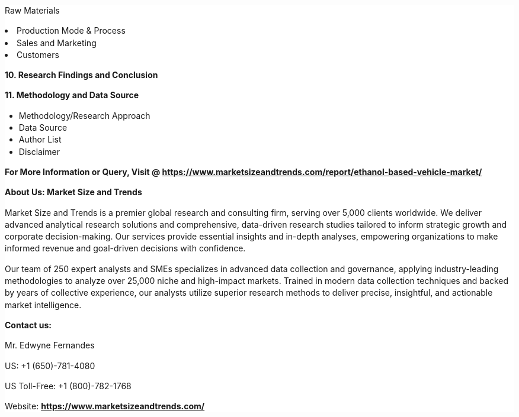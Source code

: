 Raw Materials</li><li>Production Mode &amp; Process</li><li>Sales and Marketing</li><li>Customers</li></ul><p><strong>10. Research Findings and Conclusion</strong></p><p><strong>11. Methodology and Data Source</strong></p><ul><li>Methodology/Research Approach</li><li>Data Source</li><li>Author List</li><li>Disclaimer</li></ul></p><p><strong>For More Information or Query, Visit @ <a href="https://www.marketsizeandtrends.com/report/ethanol-based-vehicle-market/">https://www.marketsizeandtrends.com/report/ethanol-based-vehicle-market/</a></strong></p><p><strong>About Us: Market Size and Trends</strong></p><p>Market Size and Trends is a premier global research and consulting firm, serving over 5,000 clients worldwide. We deliver advanced analytical research solutions and comprehensive, data-driven research studies tailored to inform strategic growth and corporate decision-making. Our services provide essential insights and in-depth analyses, empowering organizations to make informed revenue and goal-driven decisions with confidence.</p><p>Our team of 250 expert analysts and SMEs specializes in advanced data collection and governance, applying industry-leading methodologies to analyze over 25,000 niche and high-impact markets. Trained in modern data collection techniques and backed by years of collective experience, our analysts utilize superior research methods to deliver precise, insightful, and actionable market intelligence.</p><p><strong>Contact us:</strong></p><p>Mr. Edwyne Fernandes</p><p>US: +1 (650)-781-4080</p><p>US Toll-Free: +1 (800)-782-1768</p><p>Website: <strong><a href="https://www.marketsizeandtrends.com/">https://www.marketsizeandtrends.com/</a></strong></p>
